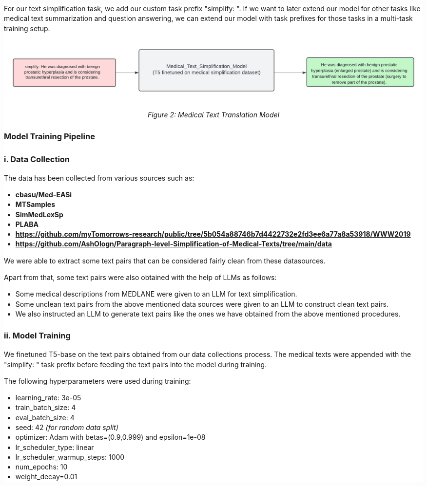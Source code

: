 For our text simplification task, we add our custom task prefix "simplify: ". If we want to later extend our model for other tasks like medical text summarization and question answering, we can extend our model with task prefixes for those tasks in a multi-task training setup.

<div align="center">
    <img src="images/t5_medical_simplification.png" alt="System Architecture Diagram" style="width:100%;">
    <p><em>Figure 2: Medical Text Translation Model</em></p>
</div>

### Model Training Pipeline

### i. Data Collection

The data has been collected from various sources such as:

- **cbasu/Med-EASi**
- **MTSamples**
- **SimMedLexSp**
- **PLABA**
- **https://github.com/myTomorrows-research/public/tree/5b054a88746b7d4422732e2fd3ee6a77a8a53918/WWW2019**
- **https://github.com/AshOlogn/Paragraph-level-Simplification-of-Medical-Texts/tree/main/data**

We were able to extract some text pairs that can be considered fairly clean from these datasources.

Apart from that, some text pairs were also obtained with the help of LLMs as follows:

- Some medical descriptions from MEDLANE were given to an LLM for text simplification.
- Some unclean text pairs from the above mentioned data sources were given to an LLM to construct clean text pairs.
- We also instructed an LLM to generate text pairs like the ones we have obtained from the above mentioned procedures.

### ii. Model Training

We finetuned T5-base on the text pairs obtained from our data collections process. The medical texts were appended with the "simplify: " task prefix before feeding the text pairs into the model during training.

The following hyperparameters were used during training:

- learning_rate: 3e-05
- train_batch_size: 4
- eval_batch_size: 4
- seed: 42 _(for random data split)_
- optimizer: Adam with betas=(0.9,0.999) and epsilon=1e-08
- lr_scheduler_type: linear
- lr_scheduler_warmup_steps: 1000
- num_epochs: 10
- weight_decay=0.01
